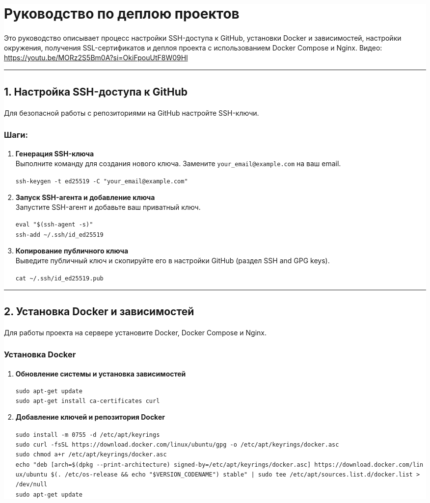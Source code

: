 # Руководство по деплою проектов

Это руководство описывает процесс настройки SSH-доступа к GitHub, установки Docker и зависимостей, настройки окружения, получения SSL-сертификатов и деплоя проекта с использованием Docker Compose и Nginx. Видео: https://youtu.be/MORz2S5Bm0A?si=OkiFpouUtF8W09Hl

---

## 1. Настройка SSH-доступа к GitHub

Для безопасной работы с репозиториями на GitHub настройте SSH-ключи.

### Шаги:
1. **Генерация SSH-ключа**  
   Выполните команду для создания нового ключа. Замените `your_email@example.com` на ваш email.
   ```
   ssh-keygen -t ed25519 -C "your_email@example.com"
   ```

2. **Запуск SSH-агента и добавление ключа**  
   Запустите SSH-агент и добавьте ваш приватный ключ.
   ```
   eval "$(ssh-agent -s)"
   ssh-add ~/.ssh/id_ed25519
   ```

3. **Копирование публичного ключа**  
   Выведите публичный ключ и скопируйте его в настройки GitHub (раздел SSH and GPG keys).
   ```
   cat ~/.ssh/id_ed25519.pub
   ```

---

## 2. Установка Docker и зависимостей

Для работы проекта на сервере установите Docker, Docker Compose и Nginx.

### Установка Docker
1. **Обновление системы и установка зависимостей**  
   ```
   sudo apt-get update
   sudo apt-get install ca-certificates curl
   ```

2. **Добавление ключей и репозитория Docker**  
   ```
   sudo install -m 0755 -d /etc/apt/keyrings
   sudo curl -fsSL https://download.docker.com/linux/ubuntu/gpg -o /etc/apt/keyrings/docker.asc
   sudo chmod a+r /etc/apt/keyrings/docker.asc
   echo "deb [arch=$(dpkg --print-architecture) signed-by=/etc/apt/keyrings/docker.asc] https://download.docker.com/linux/ubuntu $(. /etc/os-release && echo "$VERSION_CODENAME") stable" | sudo tee /etc/apt/sources.list.d/docker.list > /dev/null
   sudo apt-get update
   ```
